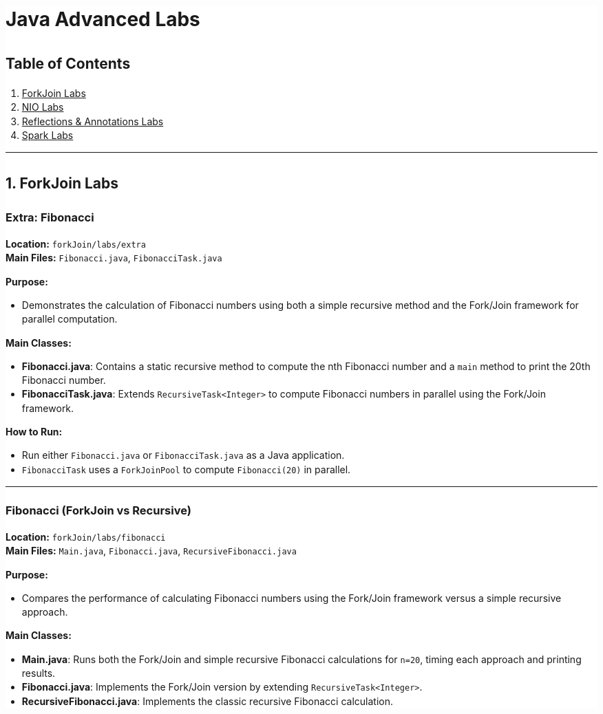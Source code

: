 # Java Advanced Labs

## Table of Contents

1. [ForkJoin Labs](#forkjoin-labs)
2. [NIO Labs](#nio-labs)
3. [Reflections & Annotations Labs](#reflections--annotations-labs)
4. [Spark Labs](#spark-labs)

---

## 1. ForkJoin Labs

### Extra: Fibonacci

**Location:** `forkJoin/labs/extra`  
**Main Files:** `Fibonacci.java`, `FibonacciTask.java`

**Purpose:**

- Demonstrates the calculation of Fibonacci numbers using both a simple recursive method and the Fork/Join framework for parallel computation.

**Main Classes:**

- **Fibonacci.java**: Contains a static recursive method to compute the nth Fibonacci number and a `main` method to print the 20th Fibonacci number.
- **FibonacciTask.java**: Extends `RecursiveTask<Integer>` to compute Fibonacci numbers in parallel using the Fork/Join framework.

**How to Run:**

- Run either `Fibonacci.java` or `FibonacciTask.java` as a Java application.
- `FibonacciTask` uses a `ForkJoinPool` to compute `Fibonacci(20)` in parallel.

---

### Fibonacci (ForkJoin vs Recursive)

**Location:** `forkJoin/labs/fibonacci`  
**Main Files:** `Main.java`, `Fibonacci.java`, `RecursiveFibonacci.java`

**Purpose:**

- Compares the performance of calculating Fibonacci numbers using the Fork/Join framework versus a simple recursive approach.

**Main Classes:**

- **Main.java**: Runs both the Fork/Join and simple recursive Fibonacci calculations for `n=20`, timing each approach and printing results.
- **Fibonacci.java**: Implements the Fork/Join version by extending `RecursiveTask<Integer>`.
- **RecursiveFibonacci.java**: Implements the classic recursive Fibonacci calculation.
